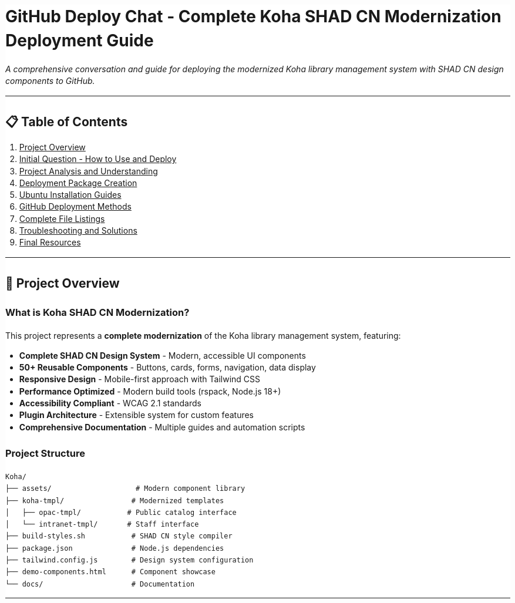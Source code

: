 # GitHub Deploy Chat - Complete Koha SHAD CN Modernization Deployment Guide

*A comprehensive conversation and guide for deploying the modernized Koha library management system with SHAD CN design components to GitHub.*

---

## 📋 Table of Contents

1. [Project Overview](#project-overview)
2. [Initial Question - How to Use and Deploy](#initial-question)
3. [Project Analysis and Understanding](#project-analysis)
4. [Deployment Package Creation](#deployment-package-creation)
5. [Ubuntu Installation Guides](#ubuntu-installation-guides)
6. [GitHub Deployment Methods](#github-deployment-methods)
7. [Complete File Listings](#complete-file-listings)
8. [Troubleshooting and Solutions](#troubleshooting-and-solutions)
9. [Final Resources](#final-resources)

---

## 🎯 Project Overview

### What is Koha SHAD CN Modernization?

This project represents a **complete modernization** of the Koha library management system, featuring:

- **Complete SHAD CN Design System** - Modern, accessible UI components
- **50+ Reusable Components** - Buttons, cards, forms, navigation, data display
- **Responsive Design** - Mobile-first approach with Tailwind CSS
- **Performance Optimized** - Modern build tools (rspack, Node.js 18+)
- **Accessibility Compliant** - WCAG 2.1 standards
- **Plugin Architecture** - Extensible system for custom features
- **Comprehensive Documentation** - Multiple guides and automation scripts

### Project Structure
```
Koha/
├── assets/                    # Modern component library
├── koha-tmpl/                # Modernized templates
│   ├── opac-tmpl/           # Public catalog interface
│   └── intranet-tmpl/       # Staff interface
├── build-styles.sh           # SHAD CN style compiler
├── package.json              # Node.js dependencies
├── tailwind.config.js        # Design system configuration
├── demo-components.html      # Component showcase
└── docs/                     # Documentation
```

---